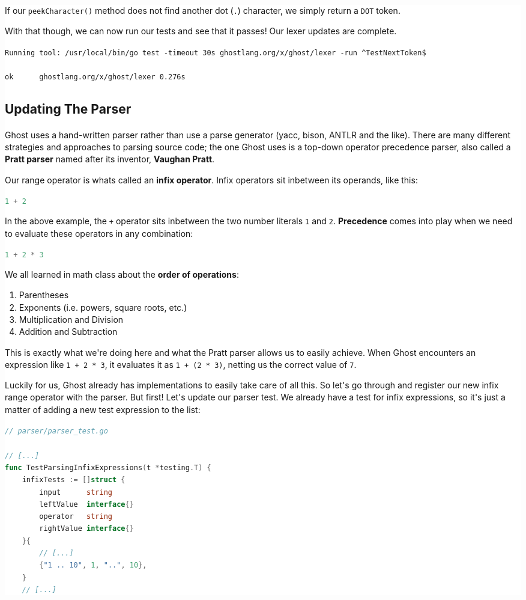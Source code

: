 If our `peekCharacter()` method does not find another dot (`.`) character, we simply return a `DOT` token.

With that though, we can now run our tests and see that it passes! Our lexer updates are complete.

```
Running tool: /usr/local/bin/go test -timeout 30s ghostlang.org/x/ghost/lexer -run ^TestNextToken$

ok  	ghostlang.org/x/ghost/lexer	0.276s
```

## Updating The Parser

Ghost uses a hand-written parser rather than use a parse generator (yacc, bison, ANTLR and the like). There are many different strategies and approaches to parsing source code; the one Ghost uses is a top-down operator precedence parser, also called a **Pratt parser** named after its inventor, **Vaughan Pratt**.

Our range operator is whats called an **infix operator**. Infix operators sit inbetween its operands, like this:

```go
1 + 2
```

In the above example, the `+` operator sits inbetween the two number literals `1` and `2`. **Precedence** comes into play when we need to evaluate these operators in any combination:

```go
1 + 2 * 3
```

We all learned in math class about the **order of operations**:

1. Parentheses
2. Exponents (i.e. powers, square roots, etc.)
3. Multiplication and Division
4. Addition and Subtraction

This is exactly what we're doing here and what the Pratt parser allows us to easily achieve. When Ghost encounters an expression like `1 + 2 * 3`, it evaluates it as `1 + (2 * 3)`, netting us the correct value of `7`.

Luckily for us, Ghost already has implementations to easily take care of all this. So let's go through and register our new infix range operator with the parser. But first! Let's update our parser test. We already have a test for infix expressions, so it's just a matter of adding a new test expression to the list:

```go
// parser/parser_test.go

// [...]
func TestParsingInfixExpressions(t *testing.T) {
    infixTests := []struct {
		input      string
		leftValue  interface{}
		operator   string
		rightValue interface{}
	}{
        // [...]
        {"1 .. 10", 1, "..", 10},
    }
    // [...]
```
